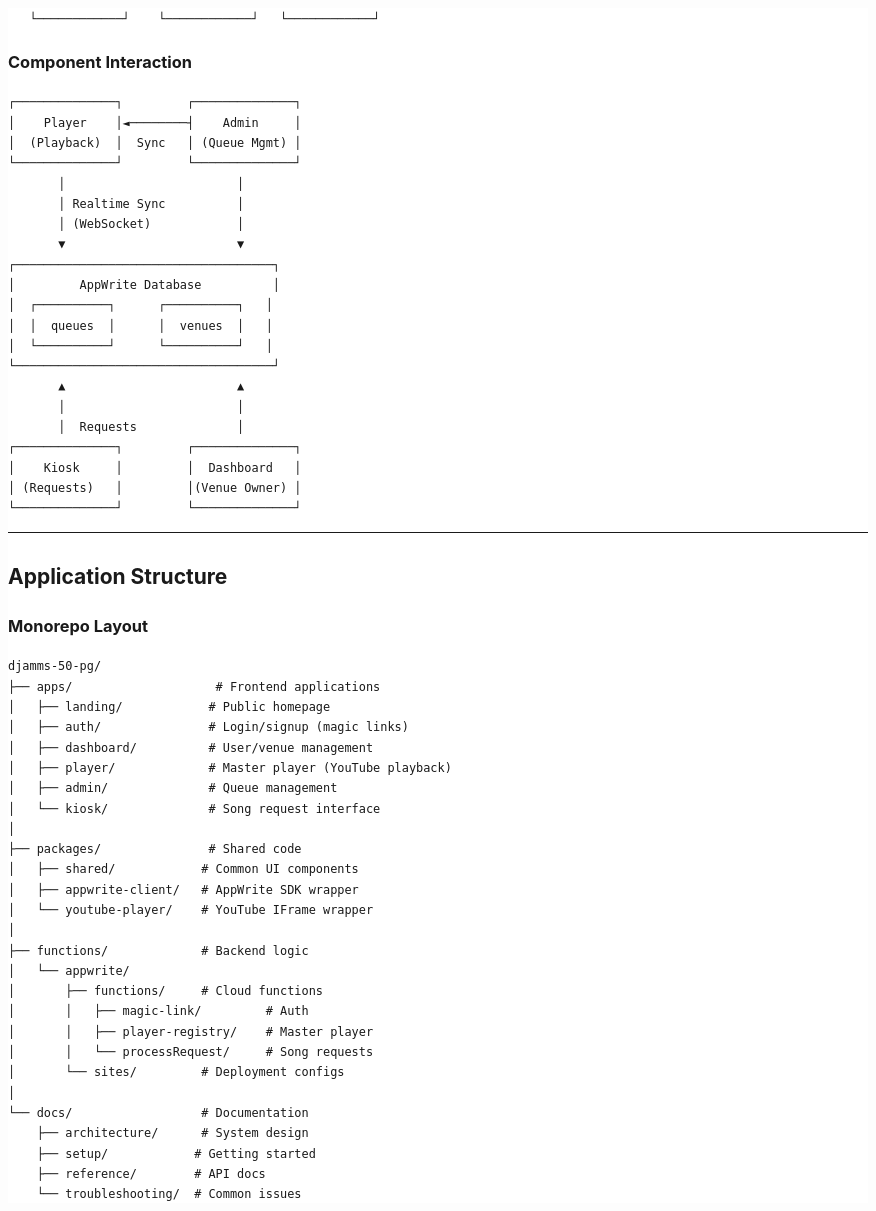 ```
   └────────────┘    └────────────┘   └────────────┘
```

### Component Interaction

```
┌──────────────┐         ┌──────────────┐
│    Player    │◄────────┤    Admin     │
│  (Playback)  │  Sync   │ (Queue Mgmt) │
└──────────────┘         └──────────────┘
       │                        │
       │ Realtime Sync          │
       │ (WebSocket)            │
       ▼                        ▼
┌────────────────────────────────────┐
│         AppWrite Database          │
│  ┌──────────┐      ┌──────────┐   │
│  │  queues  │      │  venues  │   │
│  └──────────┘      └──────────┘   │
└────────────────────────────────────┘
       ▲                        ▲
       │                        │
       │  Requests              │
┌──────────────┐         ┌──────────────┐
│    Kiosk     │         │  Dashboard   │
│ (Requests)   │         │(Venue Owner) │
└──────────────┘         └──────────────┘
```

---

## Application Structure

### Monorepo Layout

```
djamms-50-pg/
├── apps/                    # Frontend applications
│   ├── landing/            # Public homepage
│   ├── auth/               # Login/signup (magic links)
│   ├── dashboard/          # User/venue management
│   ├── player/             # Master player (YouTube playback)
│   ├── admin/              # Queue management
│   └── kiosk/              # Song request interface
│
├── packages/               # Shared code
│   ├── shared/            # Common UI components
│   ├── appwrite-client/   # AppWrite SDK wrapper
│   └── youtube-player/    # YouTube IFrame wrapper
│
├── functions/             # Backend logic
│   └── appwrite/
│       ├── functions/     # Cloud functions
│       │   ├── magic-link/         # Auth
│       │   ├── player-registry/    # Master player
│       │   └── processRequest/     # Song requests
│       └── sites/         # Deployment configs
│
└── docs/                  # Documentation
    ├── architecture/      # System design
    ├── setup/            # Getting started
    ├── reference/        # API docs
    └── troubleshooting/  # Common issues
```